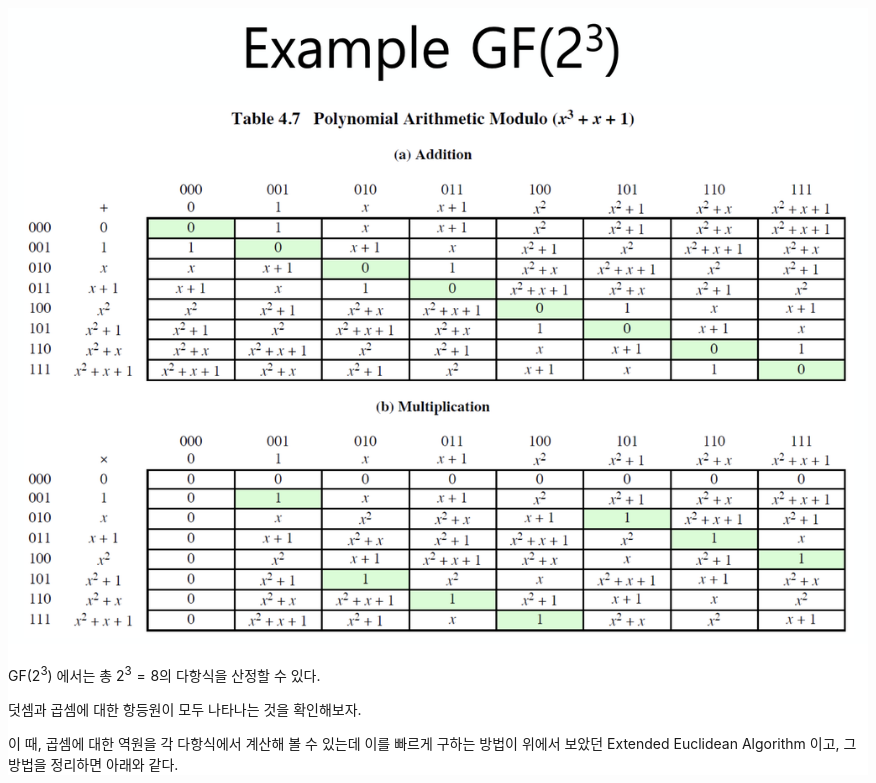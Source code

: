 ![example gf(2^3)](./image1.png)

GF($2^3$) 에서는 총 $2^3 = 8$의 다항식을 산정할 수 있다.  

덧셈과 곱셈에 대한 항등원이 모두 나타나는 것을 확인해보자.  

이 때, 곱셈에 대한 역원을 각 다항식에서 계산해 볼 수 있는데 이를 빠르게 구하는 방법이 위에서 보았던 Extended Euclidean Algorithm 이고, 그 방법을 정리하면 아래와 같다.
